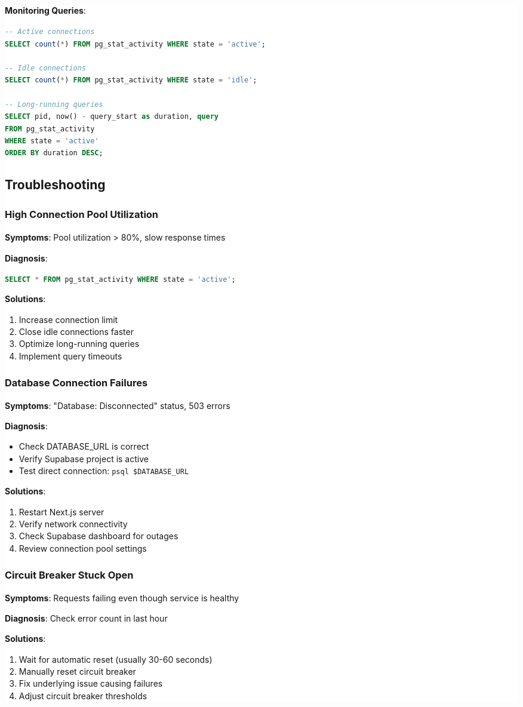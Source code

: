 **Monitoring Queries**:

```sql
-- Active connections
SELECT count(*) FROM pg_stat_activity WHERE state = 'active';

-- Idle connections
SELECT count(*) FROM pg_stat_activity WHERE state = 'idle';

-- Long-running queries
SELECT pid, now() - query_start as duration, query
FROM pg_stat_activity
WHERE state = 'active'
ORDER BY duration DESC;
```

## Troubleshooting

### High Connection Pool Utilization

**Symptoms**: Pool utilization > 80%, slow response times

**Diagnosis**:
```sql
SELECT * FROM pg_stat_activity WHERE state = 'active';
```

**Solutions**:
1. Increase connection limit
2. Close idle connections faster
3. Optimize long-running queries
4. Implement query timeouts

### Database Connection Failures

**Symptoms**: "Database: Disconnected" status, 503 errors

**Diagnosis**:
- Check DATABASE_URL is correct
- Verify Supabase project is active
- Test direct connection: `psql $DATABASE_URL`

**Solutions**:
1. Restart Next.js server
2. Verify network connectivity
3. Check Supabase dashboard for outages
4. Review connection pool settings

### Circuit Breaker Stuck Open

**Symptoms**: Requests failing even though service is healthy

**Diagnosis**: Check error count in last hour

**Solutions**:
1. Wait for automatic reset (usually 30-60 seconds)
2. Manually reset circuit breaker
3. Fix underlying issue causing failures
4. Adjust circuit breaker thresholds
